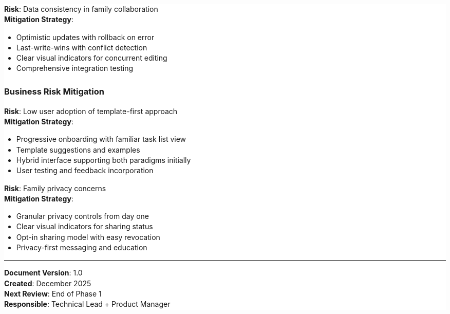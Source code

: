 **Risk**: Data consistency in family collaboration  
**Mitigation Strategy**:
- Optimistic updates with rollback on error
- Last-write-wins with conflict detection
- Clear visual indicators for concurrent editing
- Comprehensive integration testing

### Business Risk Mitigation

**Risk**: Low user adoption of template-first approach  
**Mitigation Strategy**:
- Progressive onboarding with familiar task list view
- Template suggestions and examples
- Hybrid interface supporting both paradigms initially
- User testing and feedback incorporation

**Risk**: Family privacy concerns  
**Mitigation Strategy**:
- Granular privacy controls from day one
- Clear visual indicators for sharing status
- Opt-in sharing model with easy revocation
- Privacy-first messaging and education

---

**Document Version**: 1.0  
**Created**: December 2025  
**Next Review**: End of Phase 1  
**Responsible**: Technical Lead + Product Manager